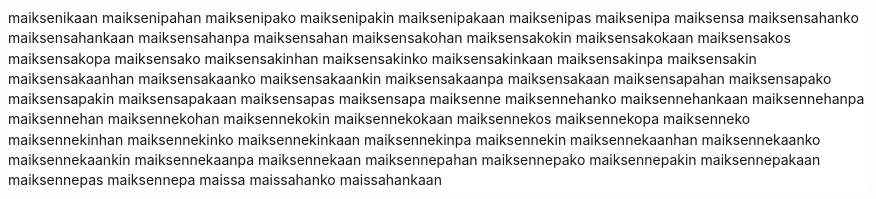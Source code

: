 maiksenikaan
maiksenipahan
maiksenipako
maiksenipakin
maiksenipakaan
maiksenipas
maiksenipa
maiksensa
maiksensahanko
maiksensahankaan
maiksensahanpa
maiksensahan
maiksensakohan
maiksensakokin
maiksensakokaan
maiksensakos
maiksensakopa
maiksensako
maiksensakinhan
maiksensakinko
maiksensakinkaan
maiksensakinpa
maiksensakin
maiksensakaanhan
maiksensakaanko
maiksensakaankin
maiksensakaanpa
maiksensakaan
maiksensapahan
maiksensapako
maiksensapakin
maiksensapakaan
maiksensapas
maiksensapa
maiksenne
maiksennehanko
maiksennehankaan
maiksennehanpa
maiksennehan
maiksennekohan
maiksennekokin
maiksennekokaan
maiksennekos
maiksennekopa
maiksenneko
maiksennekinhan
maiksennekinko
maiksennekinkaan
maiksennekinpa
maiksennekin
maiksennekaanhan
maiksennekaanko
maiksennekaankin
maiksennekaanpa
maiksennekaan
maiksennepahan
maiksennepako
maiksennepakin
maiksennepakaan
maiksennepas
maiksennepa
maissa
maissahanko
maissahankaan